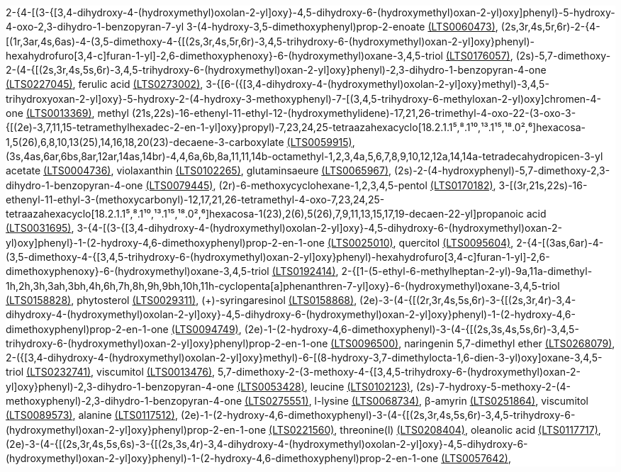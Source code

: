 2-{4-[(3-{[3,4-dihydroxy-4-(hydroxymethyl)oxolan-2-yl]oxy}-4,5-dihydroxy-6-(hydroxymethyl)oxan-2-yl)oxy]phenyl}-5-hydroxy-4-oxo-2,3-dihydro-1-benzopyran-7-yl 3-(4-hydroxy-3,5-dimethoxyphenyl)prop-2-enoate [(LTS0060473)](https://lotus.naturalproducts.net/compound/lotus_id/LTS0060473), (2s,3r,4s,5r,6r)-2-{4-[(1r,3ar,4s,6as)-4-(3,5-dimethoxy-4-{[(2s,3r,4s,5r,6r)-3,4,5-trihydroxy-6-(hydroxymethyl)oxan-2-yl]oxy}phenyl)-hexahydrofuro[3,4-c]furan-1-yl]-2,6-dimethoxyphenoxy}-6-(hydroxymethyl)oxane-3,4,5-triol [(LTS0176057)](https://lotus.naturalproducts.net/compound/lotus_id/LTS0176057), (2s)-5,7-dimethoxy-2-(4-{[(2s,3r,4s,5s,6r)-3,4,5-trihydroxy-6-(hydroxymethyl)oxan-2-yl]oxy}phenyl)-2,3-dihydro-1-benzopyran-4-one [(LTS0227045)](https://lotus.naturalproducts.net/compound/lotus_id/LTS0227045), ferulic acid [(LTS0273002)](https://lotus.naturalproducts.net/compound/lotus_id/LTS0273002), 3-{[6-({[3,4-dihydroxy-4-(hydroxymethyl)oxolan-2-yl]oxy}methyl)-3,4,5-trihydroxyoxan-2-yl]oxy}-5-hydroxy-2-(4-hydroxy-3-methoxyphenyl)-7-[(3,4,5-trihydroxy-6-methyloxan-2-yl)oxy]chromen-4-one [(LTS0013369)](https://lotus.naturalproducts.net/compound/lotus_id/LTS0013369), methyl (21s,22s)-16-ethenyl-11-ethyl-12-(hydroxymethylidene)-17,21,26-trimethyl-4-oxo-22-(3-oxo-3-{[(2e)-3,7,11,15-tetramethylhexadec-2-en-1-yl]oxy}propyl)-7,23,24,25-tetraazahexacyclo[18.2.1.1⁵,⁸.1¹⁰,¹³.1¹⁵,¹⁸.0²,⁶]hexacosa-1,5(26),6,8,10,13(25),14,16,18,20(23)-decaene-3-carboxylate [(LTS0059915)](https://lotus.naturalproducts.net/compound/lotus_id/LTS0059915), (3s,4as,6ar,6bs,8ar,12ar,14as,14br)-4,4,6a,6b,8a,11,11,14b-octamethyl-1,2,3,4a,5,6,7,8,9,10,12,12a,14,14a-tetradecahydropicen-3-yl acetate [(LTS0004736)](https://lotus.naturalproducts.net/compound/lotus_id/LTS0004736), violaxanthin [(LTS0102265)](https://lotus.naturalproducts.net/compound/lotus_id/LTS0102265), glutaminsaeure [(LTS0065967)](https://lotus.naturalproducts.net/compound/lotus_id/LTS0065967), (2s)-2-(4-hydroxyphenyl)-5,7-dimethoxy-2,3-dihydro-1-benzopyran-4-one [(LTS0079445)](https://lotus.naturalproducts.net/compound/lotus_id/LTS0079445), (2r)-6-methoxycyclohexane-1,2,3,4,5-pentol [(LTS0170182)](https://lotus.naturalproducts.net/compound/lotus_id/LTS0170182), 3-[(3r,21s,22s)-16-ethenyl-11-ethyl-3-(methoxycarbonyl)-12,17,21,26-tetramethyl-4-oxo-7,23,24,25-tetraazahexacyclo[18.2.1.1⁵,⁸.1¹⁰,¹³.1¹⁵,¹⁸.0²,⁶]hexacosa-1(23),2(6),5(26),7,9,11,13,15,17,19-decaen-22-yl]propanoic acid [(LTS0031695)](https://lotus.naturalproducts.net/compound/lotus_id/LTS0031695), 3-{4-[(3-{[3,4-dihydroxy-4-(hydroxymethyl)oxolan-2-yl]oxy}-4,5-dihydroxy-6-(hydroxymethyl)oxan-2-yl)oxy]phenyl}-1-(2-hydroxy-4,6-dimethoxyphenyl)prop-2-en-1-one [(LTS0025010)](https://lotus.naturalproducts.net/compound/lotus_id/LTS0025010), quercitol [(LTS0095604)](https://lotus.naturalproducts.net/compound/lotus_id/LTS0095604), 2-{4-[(3as,6ar)-4-(3,5-dimethoxy-4-{[3,4,5-trihydroxy-6-(hydroxymethyl)oxan-2-yl]oxy}phenyl)-hexahydrofuro[3,4-c]furan-1-yl]-2,6-dimethoxyphenoxy}-6-(hydroxymethyl)oxane-3,4,5-triol [(LTS0192414)](https://lotus.naturalproducts.net/compound/lotus_id/LTS0192414), 2-{[1-(5-ethyl-6-methylheptan-2-yl)-9a,11a-dimethyl-1h,2h,3h,3ah,3bh,4h,6h,7h,8h,9h,9bh,10h,11h-cyclopenta[a]phenanthren-7-yl]oxy}-6-(hydroxymethyl)oxane-3,4,5-triol [(LTS0158828)](https://lotus.naturalproducts.net/compound/lotus_id/LTS0158828), phytosterol [(LTS0029311)](https://lotus.naturalproducts.net/compound/lotus_id/LTS0029311), (+)-syringaresinol [(LTS0158868)](https://lotus.naturalproducts.net/compound/lotus_id/LTS0158868), (2e)-3-(4-{[(2r,3r,4s,5s,6r)-3-{[(2s,3r,4r)-3,4-dihydroxy-4-(hydroxymethyl)oxolan-2-yl]oxy}-4,5-dihydroxy-6-(hydroxymethyl)oxan-2-yl]oxy}phenyl)-1-(2-hydroxy-4,6-dimethoxyphenyl)prop-2-en-1-one [(LTS0094749)](https://lotus.naturalproducts.net/compound/lotus_id/LTS0094749), (2e)-1-(2-hydroxy-4,6-dimethoxyphenyl)-3-(4-{[(2s,3s,4s,5s,6r)-3,4,5-trihydroxy-6-(hydroxymethyl)oxan-2-yl]oxy}phenyl)prop-2-en-1-one [(LTS0096500)](https://lotus.naturalproducts.net/compound/lotus_id/LTS0096500), naringenin 5,7-dimethyl ether [(LTS0268079)](https://lotus.naturalproducts.net/compound/lotus_id/LTS0268079), 2-({[3,4-dihydroxy-4-(hydroxymethyl)oxolan-2-yl]oxy}methyl)-6-[(8-hydroxy-3,7-dimethylocta-1,6-dien-3-yl)oxy]oxane-3,4,5-triol [(LTS0232741)](https://lotus.naturalproducts.net/compound/lotus_id/LTS0232741), viscumitol [(LTS0013476)](https://lotus.naturalproducts.net/compound/lotus_id/LTS0013476), 5,7-dimethoxy-2-(3-methoxy-4-{[3,4,5-trihydroxy-6-(hydroxymethyl)oxan-2-yl]oxy}phenyl)-2,3-dihydro-1-benzopyran-4-one [(LTS0053428)](https://lotus.naturalproducts.net/compound/lotus_id/LTS0053428), leucine [(LTS0102123)](https://lotus.naturalproducts.net/compound/lotus_id/LTS0102123), (2s)-7-hydroxy-5-methoxy-2-(4-methoxyphenyl)-2,3-dihydro-1-benzopyran-4-one [(LTS0275551)](https://lotus.naturalproducts.net/compound/lotus_id/LTS0275551), l-lysine [(LTS0068734)](https://lotus.naturalproducts.net/compound/lotus_id/LTS0068734), β-amyrin [(LTS0251864)](https://lotus.naturalproducts.net/compound/lotus_id/LTS0251864), viscumitol [(LTS0089573)](https://lotus.naturalproducts.net/compound/lotus_id/LTS0089573), alanine [(LTS0117512)](https://lotus.naturalproducts.net/compound/lotus_id/LTS0117512), (2e)-1-(2-hydroxy-4,6-dimethoxyphenyl)-3-(4-{[(2s,3r,4s,5s,6r)-3,4,5-trihydroxy-6-(hydroxymethyl)oxan-2-yl]oxy}phenyl)prop-2-en-1-one [(LTS0221560)](https://lotus.naturalproducts.net/compound/lotus_id/LTS0221560), threonine(l) [(LTS0208404)](https://lotus.naturalproducts.net/compound/lotus_id/LTS0208404), oleanolic acid [(LTS0117717)](https://lotus.naturalproducts.net/compound/lotus_id/LTS0117717), (2e)-3-(4-{[(2s,3r,4s,5s,6s)-3-{[(2s,3s,4r)-3,4-dihydroxy-4-(hydroxymethyl)oxolan-2-yl]oxy}-4,5-dihydroxy-6-(hydroxymethyl)oxan-2-yl]oxy}phenyl)-1-(2-hydroxy-4,6-dimethoxyphenyl)prop-2-en-1-one [(LTS0057642)](https://lotus.naturalproducts.net/compound/lotus_id/LTS0057642),
